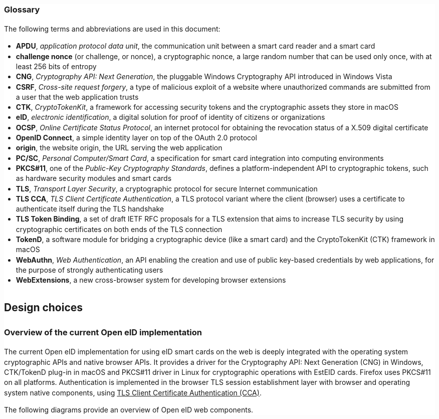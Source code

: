 ### Glossary

The following terms and abbreviations are used in this document:

- **APDU**, *application protocol data unit*, the communication unit between a smart card reader and a smart card
- **challenge nonce** (or challenge, or nonce), a cryptographic nonce, a large random number that can be used only once, with at least 256 bits of entropy
- **CNG**, *Cryptography API: Next Generation*, the pluggable Windows Cryptography API introduced in Windows Vista
- **CSRF**, *Cross-site request forgery*, a type of malicious exploit of a website where unauthorized commands are submitted from a user that the web application trusts
- **CTK**, *CryptoTokenKit*, a framework for accessing security tokens and the cryptographic assets they store in macOS
- **eID**, *electronic identification*, a digital solution for proof of identity of citizens or organizations
- **OCSP**, *Online Certificate Status Protocol*, an internet protocol for obtaining the revocation status of a X.509 digital certificate
- **OpenID Connect**, a simple identity layer on top of the OAuth 2.0 protocol
- **origin**, the website origin, the URL serving the web application
- **PC/SC**, *Personal Computer/Smart Card*, a specification for smart card integration into computing environments
- **PKCS#11**, one of the *Public-Key Cryptography Standards*, defines a platform-independent API to cryptographic tokens, such as hardware security modules and smart cards
- **TLS**, *Transport Layer Security*, a cryptographic protocol for secure Internet communication
- **TLS CCA**, *TLS Client Certificate Authentication*, a TLS protocol variant where the client (browser) uses a certificate to authenticate itself during the TLS handshake
- **TLS Token Binding**, a set of draft IETF RFC proposals for a TLS extension that aims to increase TLS security by using cryptographic certificates on both ends of the TLS connection
- **TokenD**, a software module for bridging a cryptographic device (like a smart card) and the CryptoTokenKit (CTK) framework in macOS
- **WebAuthn**, *Web Authentication*, an API enabling the creation and use of public key-based credentials by web applications, for the purpose of strongly authenticating users
- **WebExtensions**, a new cross-browser system for developing browser extensions

## Design choices

### Overview of the current Open eID implementation

The current Open eID implementation for using eID smart cards on the web is deeply integrated with the operating system cryptographic APIs and native browser APIs. It provides a driver for the Cryptography API: Next Generation (CNG) in Windows, CTK/TokenD plug-in in macOS and PKCS#11 driver in Linux for cryptographic operations with EstEID cards. Firefox uses PKCS#11 on all platforms. Authentication is implemented in the browser TLS session establishment layer with browser and operating system native components, using [TLS Client Certificate Authentication (CCA)](https://en.wikipedia.org/wiki/Transport_Layer_Security#Client-authenticated_TLS_handshake).

The following diagrams provide an overview of Open eID web components.
